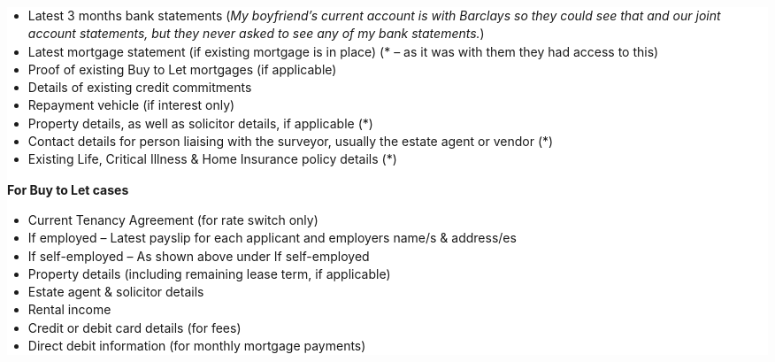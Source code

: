   <ul>
    <li>
      Latest 3 months bank statements (<em>My boyfriend&#8217;s current account is with Barclays so they could see that and our joint account statements, but they never asked to see any of my bank statements.</em>)
    </li>
    <li>
      Latest mortgage statement (if existing mortgage is in place) (* &#8211; as it was with them they had access to this)
    </li>
    <li>
      Proof of existing Buy to Let mortgages (if applicable)
    </li>
    <li>
      Details of existing credit commitments
    </li>
    <li>
      Repayment vehicle (if interest only)
    </li>
    <li>
      Property details, as well as solicitor details, if applicable (*)
    </li>
    <li>
      Contact details for person liaising with the surveyor, usually the estate agent or vendor (*)
    </li>
    <li>
      Existing Life, Critical Illness & Home Insurance policy details (*)
    </li>
  </ul>
  
  <p>
    <strong>For Buy to Let cases</strong>
  </p>
  
  <ul>
    <li>
      Current Tenancy Agreement (for rate switch only)
    </li>
    <li>
      If employed &#8211; Latest payslip for each applicant and employers name/s & address/es
    </li>
    <li>
      If self-employed – As shown above under If self-employed
    </li>
    <li>
      Property details (including remaining lease term, if applicable)
    </li>
    <li>
      Estate agent & solicitor details
    </li>
    <li>
      Rental income
    </li>
    <li>
      Credit or debit card details (for fees)
    </li>
    <li>
      Direct debit information (for monthly mortgage payments)
    </li>
  </ul>
  